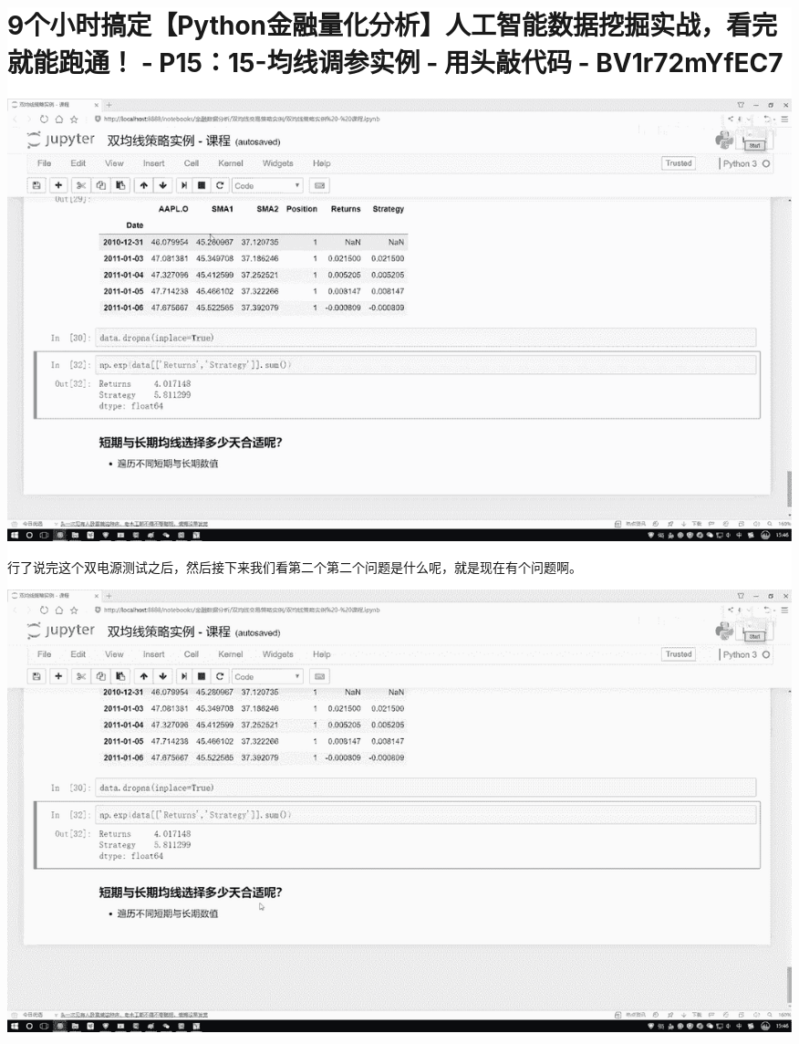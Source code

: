 # 9个小时搞定【Python金融量化分析】人工智能数据挖掘实战，看完就能跑通！ - P15：15-均线调参实例 - 用头敲代码 - BV1r72mYfEC7

![](img/e340b357d1fdf4f65e3115aaf2218f52_0.png)

行了说完这个双电源测试之后，然后接下来我们看第二个第二个问题是什么呢，就是现在有个问题啊。

![](img/e340b357d1fdf4f65e3115aaf2218f52_2.png)
